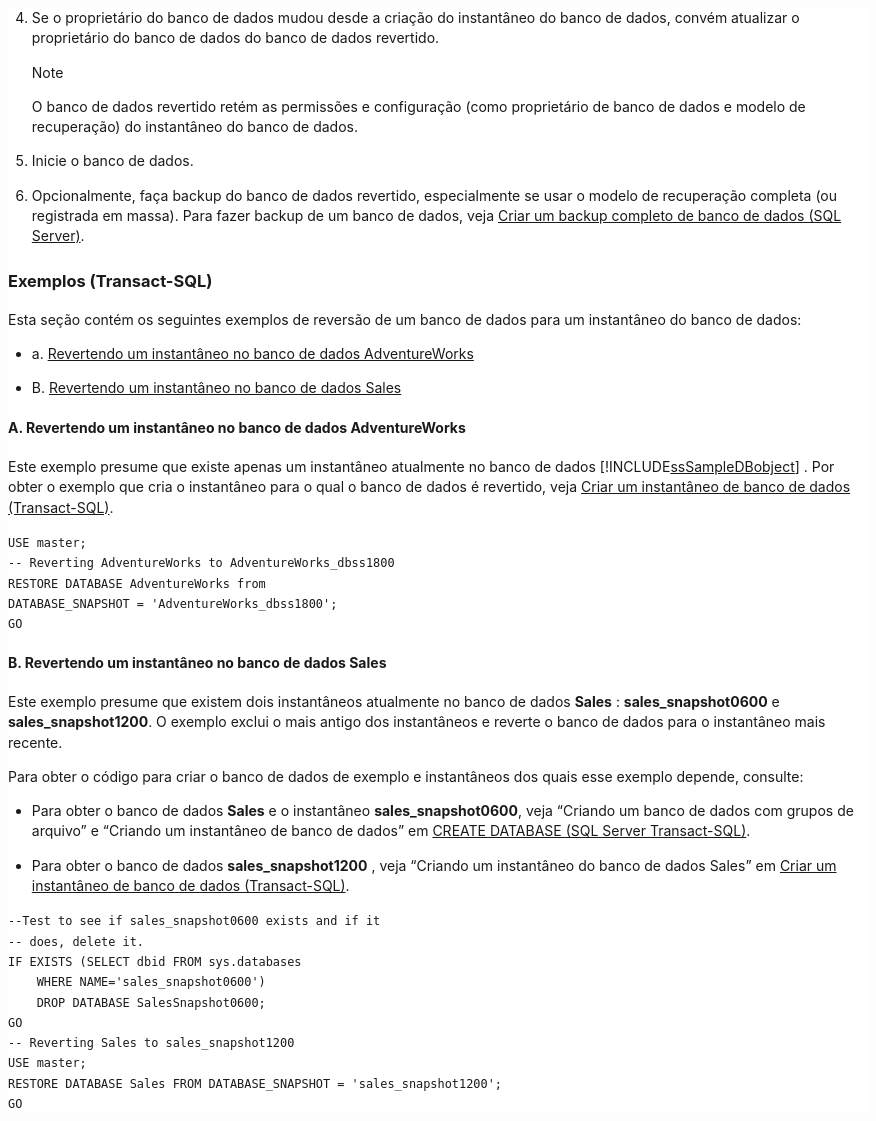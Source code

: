 4.  Se o proprietário do banco de dados mudou desde a criação do instantâneo do banco de dados, convém atualizar o proprietário do banco de dados do banco de dados revertido.  
  
    > [!NOTE]  
    >  O banco de dados revertido retém as permissões e configuração (como proprietário de banco de dados e modelo de recuperação) do instantâneo do banco de dados.  
  
5.  Inicie o banco de dados.  
  
6.  Opcionalmente, faça backup do banco de dados revertido, especialmente se usar o modelo de recuperação completa (ou registrada em massa). Para fazer backup de um banco de dados, veja [Criar um backup completo de banco de dados &#40;SQL Server&#41;](../backup-restore/create-a-full-database-backup-sql-server.md).  
  
###  <a name="TsqlExample"></a> Exemplos (Transact-SQL)  
 Esta seção contém os seguintes exemplos de reversão de um banco de dados para um instantâneo do banco de dados:  
  
-   a. [Revertendo um instantâneo no banco de dados AdventureWorks](#Reverting_AW)  
  
-   B. [Revertendo um instantâneo no banco de dados Sales](#Reverting_Sales)  
  
####  <a name="Reverting_AW"></a> A. Revertendo um instantâneo no banco de dados AdventureWorks  
 Este exemplo presume que existe apenas um instantâneo atualmente no banco de dados [!INCLUDE[ssSampleDBobject](../../includes/sssampledbobject-md.md)] . Por obter o exemplo que cria o instantâneo para o qual o banco de dados é revertido, veja [Criar um instantâneo de banco de dados &#40;Transact-SQL&#41;](create-a-database-snapshot-transact-sql.md).  
  
```  
USE master;  
-- Reverting AdventureWorks to AdventureWorks_dbss1800  
RESTORE DATABASE AdventureWorks from   
DATABASE_SNAPSHOT = 'AdventureWorks_dbss1800';  
GO  
```  
  
####  <a name="Reverting_Sales"></a> B. Revertendo um instantâneo no banco de dados Sales  
 Este exemplo presume que existem dois instantâneos atualmente no banco de dados **Sales** : **sales_snapshot0600** e **sales_snapshot1200**. O exemplo exclui o mais antigo dos instantâneos e reverte o banco de dados para o instantâneo mais recente.  
  
 Para obter o código para criar o banco de dados de exemplo e instantâneos dos quais esse exemplo depende, consulte:  
  
-   Para obter o banco de dados **Sales** e o instantâneo **sales_snapshot0600**, veja “Criando um banco de dados com grupos de arquivo” e “Criando um instantâneo de banco de dados” em [CREATE DATABASE &#40;SQL Server Transact-SQL&#41;](/sql/t-sql/statements/create-database-sql-server-transact-sql).  
  
-   Para obter o banco de dados **sales_snapshot1200** , veja “Criando um instantâneo do banco de dados Sales” em [Criar um instantâneo de banco de dados &#40;Transact-SQL&#41;](create-a-database-snapshot-transact-sql.md).  
  
```  
--Test to see if sales_snapshot0600 exists and if it   
-- does, delete it.  
IF EXISTS (SELECT dbid FROM sys.databases  
    WHERE NAME='sales_snapshot0600')  
    DROP DATABASE SalesSnapshot0600;  
GO  
-- Reverting Sales to sales_snapshot1200  
USE master;  
RESTORE DATABASE Sales FROM DATABASE_SNAPSHOT = 'sales_snapshot1200';  
GO  
```  
  